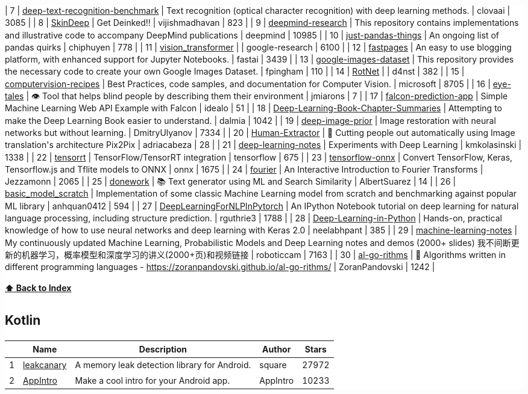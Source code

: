 | 7 |  [deep-text-recognition-benchmark](https://github.com/clovaai/deep-text-recognition-benchmark) | Text recognition (optical character recognition) with deep learning methods. | clovaai | 3085 |
| 8 |  [SkinDeep](https://github.com/vijishmadhavan/SkinDeep) | Get Deinked!! | vijishmadhavan | 823 |
| 9 |  [deepmind-research](https://github.com/deepmind/deepmind-research) | This repository contains implementations and illustrative code to accompany DeepMind publications | deepmind | 10985 |
| 10 |  [just-pandas-things](https://github.com/chiphuyen/just-pandas-things) | An ongoing list of pandas quirks | chiphuyen | 778 |
| 11 |  [vision_transformer](https://github.com/google-research/vision_transformer) |  | google-research | 6100 |
| 12 |  [fastpages](https://github.com/fastai/fastpages) | An easy to use blogging platform, with enhanced support for Jupyter Notebooks. | fastai | 3439 |
| 13 |  [google-images-dataset](https://github.com/fpingham/google-images-dataset) | This repository provides the necessary code to create your own Google Images Dataset. | fpingham | 110 |
| 14 |  [RotNet](https://github.com/d4nst/RotNet) |  | d4nst | 382 |
| 15 |  [computervision-recipes](https://github.com/microsoft/computervision-recipes) | Best Practices, code samples, and documentation for Computer Vision. | microsoft | 8705 |
| 16 |  [eye-tales](https://github.com/jmiarons/eye-tales) | :eye: Tool that helps blind people by describing them their environment | jmiarons | 7 |
| 17 |  [falcon-prediction-app](https://github.com/idealo/falcon-prediction-app) | Simple Machine Learning Web API Example with Falcon | idealo | 51 |
| 18 |  [Deep-Learning-Book-Chapter-Summaries](https://github.com/dalmia/Deep-Learning-Book-Chapter-Summaries) | Attempting to make the Deep Learning Book easier to understand. | dalmia | 1042 |
| 19 |  [deep-image-prior](https://github.com/DmitryUlyanov/deep-image-prior) | Image restoration with neural networks but without learning. | DmitryUlyanov | 7334 |
| 20 |  [Human-Extractor](https://github.com/adriacabeza/Human-Extractor) | :bust_in_silhouette: Cutting people out automatically using Image translation&#39;s architecture Pix2Pix | adriacabeza | 28 |
| 21 |  [deep-learning-notes](https://github.com/kmkolasinski/deep-learning-notes) | Experiments with Deep Learning | kmkolasinski | 1338 |
| 22 |  [tensorrt](https://github.com/tensorflow/tensorrt) | TensorFlow/TensorRT integration | tensorflow | 675 |
| 23 |  [tensorflow-onnx](https://github.com/onnx/tensorflow-onnx) | Convert TensorFlow, Keras, Tensorflow.js and Tflite models to ONNX | onnx | 1675 |
| 24 |  [fourier](https://github.com/Jezzamonn/fourier) | An Interactive Introduction to Fourier Transforms | Jezzamonn | 2065 |
| 25 |  [donework](https://github.com/AlbertSuarez/donework) | 📚 Text generator using ML and Search Similarity | AlbertSuarez | 14 |
| 26 |  [basic_model_scratch](https://github.com/anhquan0412/basic_model_scratch) | Implementation of some classic Machine Learning model from scratch and benchmarking against popular ML library | anhquan0412 | 594 |
| 27 |  [DeepLearningForNLPInPytorch](https://github.com/rguthrie3/DeepLearningForNLPInPytorch) | An IPython Notebook tutorial on deep learning for natural language processing, including structure prediction. | rguthrie3 | 1788 |
| 28 |  [Deep-Learning-in-Python](https://github.com/neelabhpant/Deep-Learning-in-Python) | Hands-on, practical knowledge of how to use neural networks and deep learning with Keras 2.0 | neelabhpant | 385 |
| 29 |  [machine-learning-notes](https://github.com/roboticcam/machine-learning-notes) | My continuously updated Machine Learning, Probabilistic Models and Deep Learning notes and demos (2000+ slides)  我不间断更新的机器学习，概率模型和深度学习的讲义(2000+页)和视频链接 | roboticcam | 7163 |
| 30 |  [al-go-rithms](https://github.com/ZoranPandovski/al-go-rithms) | :musical_note: Algorithms written in different programming languages -  https://zoranpandovski.github.io/al-go-rithms/ | ZoranPandovski | 1242 |

**[⬆ Back to Index](#-contents)**

## Kotlin
|  | Name 	|  Description 	| Author  	|  Stars 	|
|---	|---	|---	|---	|---	|
| 1 |  [leakcanary](https://github.com/square/leakcanary) | A memory leak detection library for Android. | square | 27972 |
| 2 |  [AppIntro](https://github.com/AppIntro/AppIntro) | Make a cool intro for your Android app. | AppIntro | 10233 |
